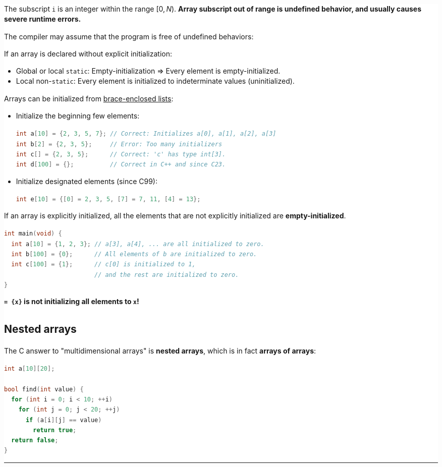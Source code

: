 The subscript `i` is an integer within the range $[0,N)$. **Array subscript out of range is undefined behavior, and usually causes severe runtime errors.**

The compiler may assume that the program is free of undefined behaviors:

If an array is declared without explicit initialization:

- Global or local `static`: Empty-initialization $\Rightarrow$ Every element is empty-initialized.
- Local non-`static`: Every element is initialized to indeterminate values (uninitialized).

Arrays can be initialized from [brace-enclosed lists](https://en.cppreference.com/w/c/language/array_initialization#Initialization_from_brace-enclosed_lists):

- Initialize the beginning few elements:

  ```c
  int a[10] = {2, 3, 5, 7}; // Correct: Initializes a[0], a[1], a[2], a[3]
  int b[2] = {2, 3, 5};     // Error: Too many initializers
  int c[] = {2, 3, 5};      // Correct: 'c' has type int[3].
  int d[100] = {};          // Correct in C++ and since C23.
  ```

- Initialize designated elements (since C99):

  ```c
  int e[10] = {[0] = 2, 3, 5, [7] = 7, 11, [4] = 13};
  ```

If an array is explicitly initialized, all the elements that are not explicitly initialized are **empty-initialized**.

```c
int main(void) {
  int a[10] = {1, 2, 3}; // a[3], a[4], ... are all initialized to zero.
  int b[100] = {0};      // All elements of b are initialized to zero.
  int c[100] = {1};      // c[0] is initialized to 1,
                         // and the rest are initialized to zero.
}
```

**`= {x}` is not initializing all elements to `x`!**

## Nested arrays

The C answer to "multidimensional arrays" is **nested arrays**, which is in fact **arrays of arrays**:

```c
int a[10][20];

bool find(int value) {
  for (int i = 0; i < 10; ++i)
    for (int j = 0; j < 20; ++j)
      if (a[i][j] == value)
        return true;
  return false;
}
```

---